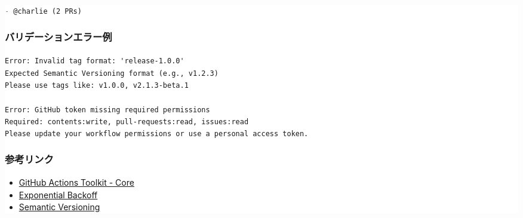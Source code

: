 ```markdown
- @charlie (2 PRs)
```

### バリデーションエラー例
```
Error: Invalid tag format: 'release-1.0.0'
Expected Semantic Versioning format (e.g., v1.2.3)
Please use tags like: v1.0.0, v2.1.3-beta.1

Error: GitHub token missing required permissions
Required: contents:write, pull-requests:read, issues:read
Please update your workflow permissions or use a personal access token.
```

### 参考リンク
- [GitHub Actions Toolkit - Core](https://github.com/actions/toolkit/tree/main/packages/core)
- [Exponential Backoff](https://en.wikipedia.org/wiki/Exponential_backoff)
- [Semantic Versioning](https://semver.org/)
